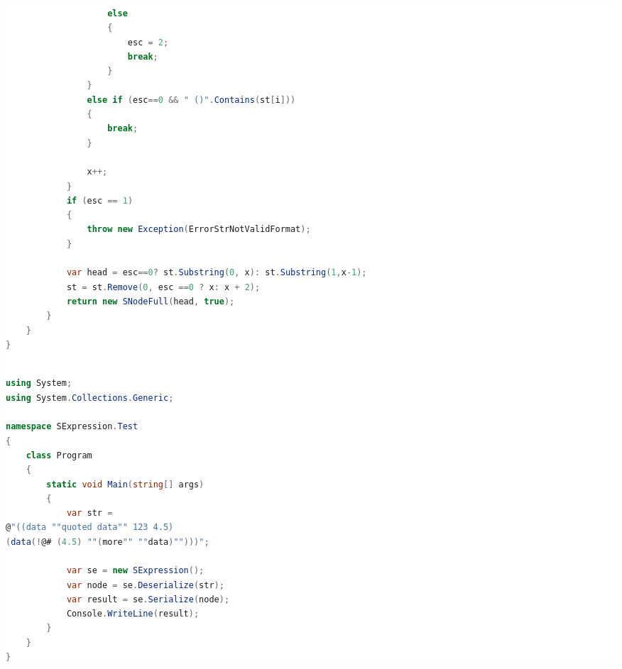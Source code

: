 ```c#
                    else
                    {
                        esc = 2;
                        break;
                    }
                }
                else if (esc==0 && " ()".Contains(st[i]))
                {
                    break;
                }

                x++;
            }
            if (esc == 1)
            {
                throw new Exception(ErrorStrNotValidFormat);
            }

            var head = esc==0? st.Substring(0, x): st.Substring(1,x-1);
            st = st.Remove(0, esc ==0 ? x: x + 2);
            return new SNodeFull(head, true);
        }
    }
}

```


```c#

using System;
using System.Collections.Generic;

namespace SExpression.Test
{
    class Program
    {
        static void Main(string[] args)
        {
            var str =
@"((data ""quoted data"" 123 4.5)
(data(!@# (4.5) ""(more"" ""data)"")))";

            var se = new SExpression();
            var node = se.Deserialize(str);
            var result = se.Serialize(node);
            Console.WriteLine(result);
        }
    }
}

```
